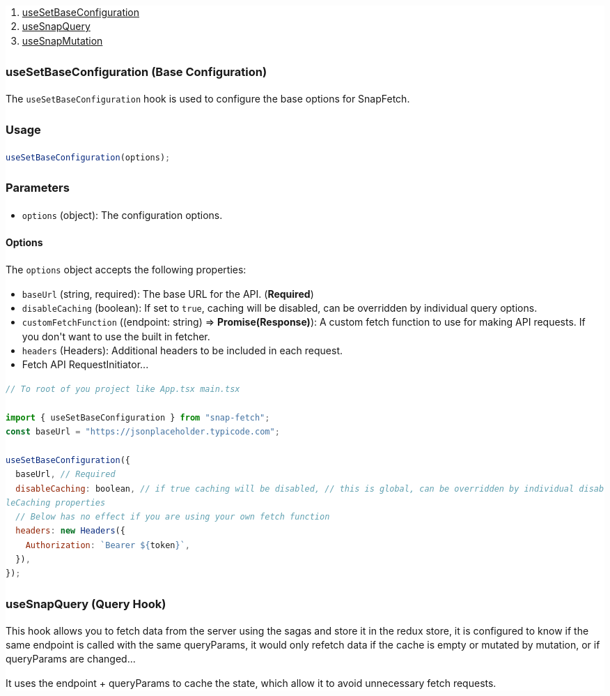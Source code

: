 1. [useSetBaseConfiguration](#useSetBaseConfiguration)
2. [useSnapQuery](#useSnapQuery)
3. [useSnapMutation](#useSnapMutation)

### useSetBaseConfiguration (Base Configuration)

The `useSetBaseConfiguration` hook is used to configure the base options for SnapFetch.

### Usage

```javascript
useSetBaseConfiguration(options);
```

### Parameters

- `options` (object): The configuration options.

#### Options

The `options` object accepts the following properties:

- `baseUrl` (string, required): The base URL for the API. (**Required**)
- `disableCaching` (boolean): If set to `true`, caching will be disabled, can be overridden by individual query options.
- `customFetchFunction` ((endpoint: string) => **Promise(Response)**): A custom fetch function to use for making API requests. If you don't want to use the built in fetcher.
- `headers` (Headers): Additional headers to be included in each request.
- Fetch API RequestInitiator...

```javascript
// To root of you project like App.tsx main.tsx

import { useSetBaseConfiguration } from "snap-fetch";
const baseUrl = "https://jsonplaceholder.typicode.com";

useSetBaseConfiguration({
  baseUrl, // Required
  disableCaching: boolean, // if true caching will be disabled, // this is global, can be overridden by individual disableCaching properties
  // Below has no effect if you are using your own fetch function
  headers: new Headers({
    Authorization: `Bearer ${token}`,
  }),
});
```

### useSnapQuery (Query Hook)

This hook allows you to fetch data from the server using the sagas and store it in the redux store, it is configured to know if the same endpoint is called with the same queryParams, it would only refetch data if the cache is empty or mutated by mutation, or if queryParams are changed...

It uses the endpoint + queryParams to cache the state, which allow it to avoid unnecessary fetch requests.
